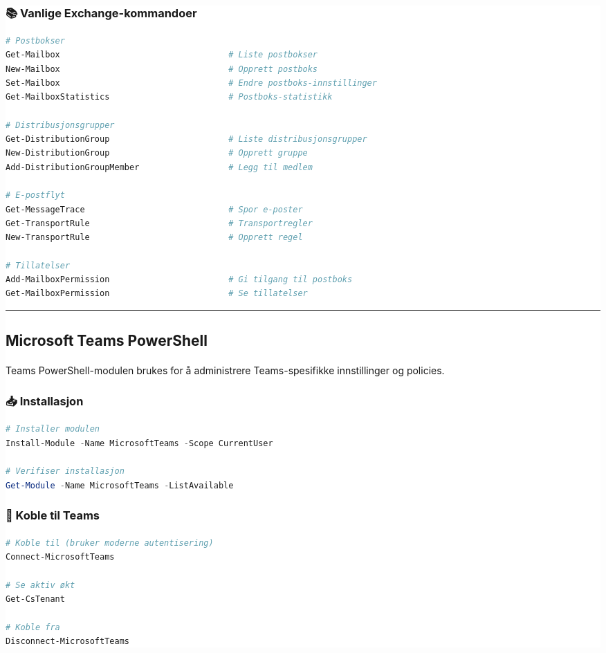 ### 📚 Vanlige Exchange-kommandoer

```powershell
# Postbokser
Get-Mailbox                                  # Liste postbokser
New-Mailbox                                  # Opprett postboks
Set-Mailbox                                  # Endre postboks-innstillinger
Get-MailboxStatistics                        # Postboks-statistikk

# Distribusjonsgrupper
Get-DistributionGroup                        # Liste distribusjonsgrupper
New-DistributionGroup                        # Opprett gruppe
Add-DistributionGroupMember                  # Legg til medlem

# E-postflyt
Get-MessageTrace                             # Spor e-poster
Get-TransportRule                            # Transportregler
New-TransportRule                            # Opprett regel

# Tillatelser
Add-MailboxPermission                        # Gi tilgang til postboks
Get-MailboxPermission                        # Se tillatelser
```

---

## Microsoft Teams PowerShell

Teams PowerShell-modulen brukes for å administrere Teams-spesifikke innstillinger og policies.

### 📥 Installasjon

```powershell
# Installer modulen
Install-Module -Name MicrosoftTeams -Scope CurrentUser

# Verifiser installasjon
Get-Module -Name MicrosoftTeams -ListAvailable
```

### 🔐 Koble til Teams

```powershell
# Koble til (bruker moderne autentisering)
Connect-MicrosoftTeams

# Se aktiv økt
Get-CsTenant

# Koble fra
Disconnect-MicrosoftTeams
```
